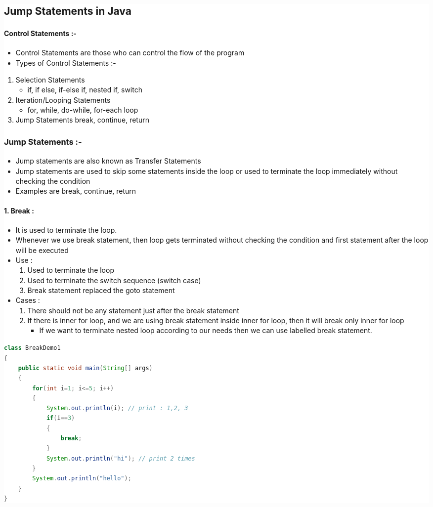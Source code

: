 ## Jump Statements in Java

#### Control Statements :-
- Control Statements are those who can control the flow of the program
- Types of Control Statements :-
1. Selection Statements
   - if, if else, if-else if, nested if, switch
2. Iteration/Looping Statements
   - for, while, do-while, for-each loop
3. Jump Statements
   break, continue, return
   
### Jump Statements :-
   - Jump statements are also known as Transfer Statements
   - Jump statements are used to skip some statements inside the loop or used to terminate the loop immediately without checking the condition
   - Examples are break, continue, return

#### 1. Break :
   - It is used to terminate the loop.
   - Whenever we use break statement, then loop gets terminated without checking the condition and first statement after the loop will be executed
   - Use :
     1. Used to terminate the loop
     2. Used to terminate the switch sequence (switch case)
     3. Break statement replaced the goto statement
   - Cases :
     1. There should not be any statement just after the break statement
     2. If there is inner for loop, and we are using break statement inside inner for loop, then it will break only inner for loop
        - If we want to terminate nested loop according to our needs then we can use labelled break statement.

```java
class BreakDemo1
{
	public static void main(String[] args)
	{
		for(int i=1; i<=5; i++)
		{
			System.out.println(i); // print : 1,2, 3
			if(i==3)
			{
				break;
			}
			System.out.println("hi"); // print 2 times
		}
		System.out.println("hello");
	}
}
```
